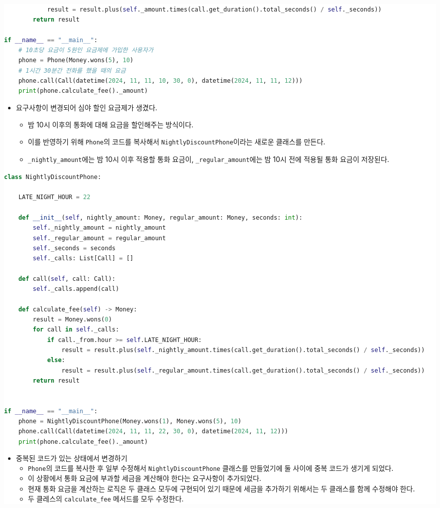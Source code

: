   ```python
              result = result.plus(self._amount.times(call.get_duration().total_seconds() / self._seconds))
          return result
  
  if __name__ == "__main__":
      # 10초당 요금이 5원인 요금제에 가입한 사용자가
      phone = Phone(Money.wons(5), 10)
      # 1시간 30분간 전화를 했을 때의 요금
      phone.call(Call(datetime(2024, 11, 11, 10, 30, 0), datetime(2024, 11, 11, 12)))
      print(phone.calculate_fee()._amount)
  ```

  - 요구사항이 변경되어 심야 할인 요금제가 생겼다.

    - 밤 10시 이후의 통화에 대해 요금을 할인해주는 방식이다.
  
    - 이를 반영하기 위해 `Phone`의 코드를 복사해서 `NightlyDiscountPhone`이라는 새로운 클래스를 만든다.
    - `_nightly_amount`에는 밤 10시 이후 적용할 통화 요금이, `_regular_amount`에는 밤 10시 전에 적용될 통화 요금이 저장된다.
  
  ```python
  class NightlyDiscountPhone:
  
      LATE_NIGHT_HOUR = 22
  
      def __init__(self, nightly_amount: Money, regular_amount: Money, seconds: int):
          self._nightly_amount = nightly_amount
          self._regular_amount = regular_amount
          self._seconds = seconds
          self._calls: List[Call] = []
  
      def call(self, call: Call):
          self._calls.append(call)
  
      def calculate_fee(self) -> Money:
          result = Money.wons(0)
          for call in self._calls:
              if call._from.hour >= self.LATE_NIGHT_HOUR:
                  result = result.plus(self._nightly_amount.times(call.get_duration().total_seconds() / self._seconds))
              else:
                  result = result.plus(self._regular_amount.times(call.get_duration().total_seconds() / self._seconds))
          return result
  
  
  if __name__ == "__main__":
      phone = NightlyDiscountPhone(Money.wons(1), Money.wons(5), 10)
      phone.call(Call(datetime(2024, 11, 11, 22, 30, 0), datetime(2024, 11, 12)))
      print(phone.calculate_fee()._amount)
  ```
  
  - 중복된 코드가 있는 상태에서 변경하기
    - `Phone`의 코드를 복사한 후 일부 수정해서 `NightlyDiscountPhone` 클래스를 만들었기에 둘 사이에 중복 코드가 생기게 되었다.
    - 이 상황에서 통화 요금에 부과할 세금을 계산해야 한다는 요구사항이 추가되었다.
    - 현재 통화 요금을 계산하는 로직은 두 클래스 모두에 구현되어 있기 때문에 세금을 추가하기 위해서는 두 클래스를 함께 수정해야 한다.
    - 두 클레스의 `calculate_fee` 메서드를 모두 수정한다.
  